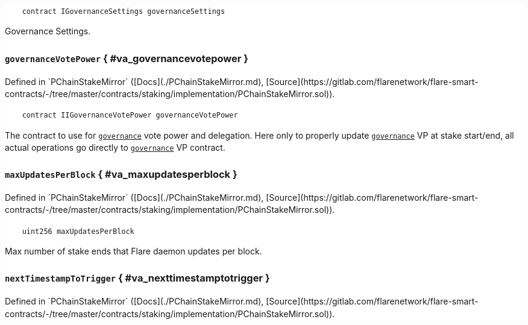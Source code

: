 ```solidity
    contract IGovernanceSettings governanceSettings
```

Governance Settings.

</div>
</div>

<div class="api-node" markdown>

### `governanceVotePower` { #va_governancevotepower }

<div class="api-node-source" markdown>
Defined in `PChainStakeMirror` ([Docs](./PChainStakeMirror.md), [Source](https://gitlab.com/flarenetwork/flare-smart-contracts/-/tree/master/contracts/staking/implementation/PChainStakeMirror.sol)).
</div>

<div class="api-node-internal" markdown>

```solidity
    contract IIGovernanceVotePower governanceVotePower
```

The contract to use for [`governance`](#fn_governance_5aa6e675) vote power and delegation.
Here only to properly update [`governance`](#fn_governance_5aa6e675) VP at stake start/end,
all actual operations go directly to [`governance`](#fn_governance_5aa6e675) VP contract.

</div>
</div>

<div class="api-node" markdown>

### `maxUpdatesPerBlock` { #va_maxupdatesperblock }

<div class="api-node-source" markdown>
Defined in `PChainStakeMirror` ([Docs](./PChainStakeMirror.md), [Source](https://gitlab.com/flarenetwork/flare-smart-contracts/-/tree/master/contracts/staking/implementation/PChainStakeMirror.sol)).
</div>

<div class="api-node-internal" markdown>

```solidity
    uint256 maxUpdatesPerBlock
```

Max number of stake ends that Flare daemon updates per block.

</div>
</div>

<div class="api-node" markdown>

### `nextTimestampToTrigger` { #va_nexttimestamptotrigger }

<div class="api-node-source" markdown>
Defined in `PChainStakeMirror` ([Docs](./PChainStakeMirror.md), [Source](https://gitlab.com/flarenetwork/flare-smart-contracts/-/tree/master/contracts/staking/implementation/PChainStakeMirror.sol)).
</div>
